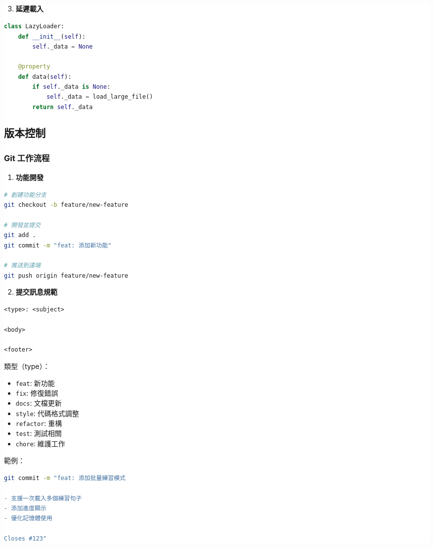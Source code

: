 3. **延遲載入**
```python
class LazyLoader:
    def __init__(self):
        self._data = None
    
    @property
    def data(self):
        if self._data is None:
            self._data = load_large_file()
        return self._data
```

## 版本控制

### Git 工作流程

1. **功能開發**
```bash
# 創建功能分支
git checkout -b feature/new-feature

# 開發並提交
git add .
git commit -m "feat: 添加新功能"

# 推送到遠端
git push origin feature/new-feature
```

2. **提交訊息規範**
```
<type>: <subject>

<body>

<footer>
```

類型（type）：
- `feat`: 新功能
- `fix`: 修復錯誤
- `docs`: 文檔更新
- `style`: 代碼格式調整
- `refactor`: 重構
- `test`: 測試相關
- `chore`: 維護工作

範例：
```bash
git commit -m "feat: 添加批量練習模式

- 支援一次載入多個練習句子
- 添加進度顯示
- 優化記憶體使用

Closes #123"
```
